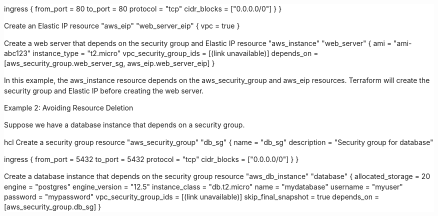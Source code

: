   ingress {
    from_port   = 80
    to_port     = 80
    protocol    = "tcp"
    cidr_blocks = ["0.0.0.0/0"]
  }
}

Create an Elastic IP
resource "aws_eip" "web_server_eip" {
  vpc = true
}

Create a web server that depends on the security group and Elastic IP
resource "aws_instance" "web_server" {
  ami           = "ami-abc123"
  instance_type = "t2.micro"
  vpc_security_group_ids = [(link unavailable)]
  depends_on = [aws_security_group.web_server_sg, aws_eip.web_server_eip]
}


In this example, the aws_instance resource depends on the aws_security_group and aws_eip resources. Terraform will create the security group and Elastic IP before creating the web server.

Example 2: Avoiding Resource Deletion

Suppose we have a database instance that depends on a security group.


hcl
Create a security group
resource "aws_security_group" "db_sg" {
  name        = "db_sg"
  description = "Security group for database"

  ingress {
    from_port   = 5432
    to_port     = 5432
    protocol    = "tcp"
    cidr_blocks = ["0.0.0.0/0"]
  }
}

Create a database instance that depends on the security group
resource "aws_db_instance" "database" {
  allocated_storage    = 20
  engine                = "postgres"
  engine_version        = "12.5"
  instance_class        = "db.t2.micro"
  name                   = "mydatabase"
  username               = "myuser"
  password               = "mypassword"
  vpc_security_group_ids = [(link unavailable)]
  skip_final_snapshot    = true
  depends_on              = [aws_security_group.db_sg]
}
